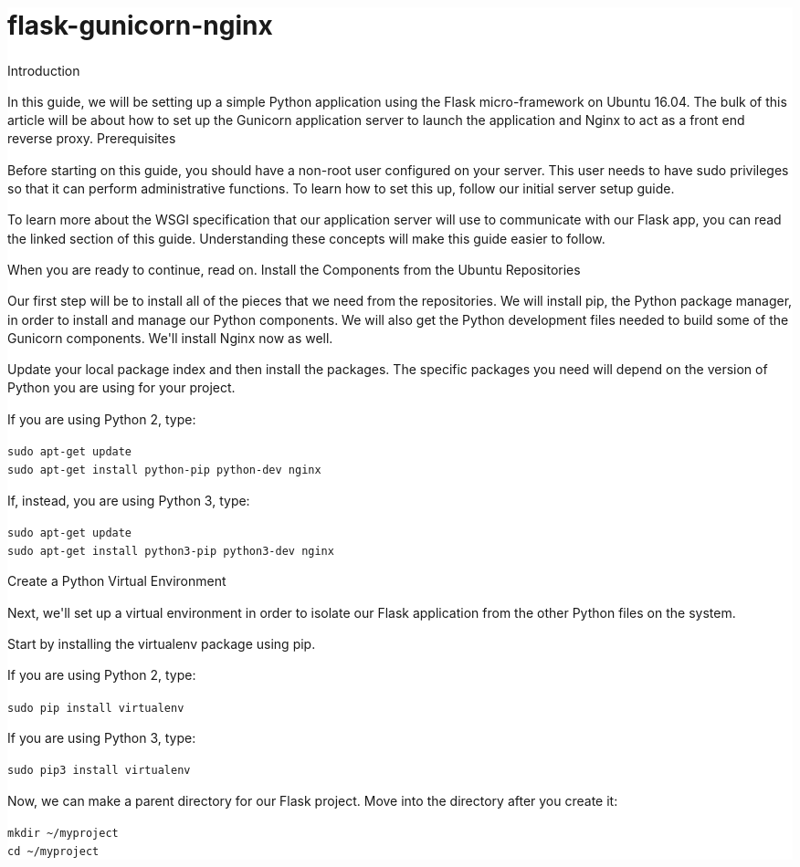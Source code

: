 # flask-gunicorn-nginx
Introduction

In this guide, we will be setting up a simple Python application using the Flask micro-framework on Ubuntu 16.04. The bulk of this article will be about how to set up the Gunicorn application server to launch the application and Nginx to act as a front end reverse proxy.
Prerequisites

Before starting on this guide, you should have a non-root user configured on your server. This user needs to have sudo privileges so that it can perform administrative functions. To learn how to set this up, follow our initial server setup guide.

To learn more about the WSGI specification that our application server will use to communicate with our Flask app, you can read the linked section of this guide. Understanding these concepts will make this guide easier to follow.

When you are ready to continue, read on.
Install the Components from the Ubuntu Repositories

Our first step will be to install all of the pieces that we need from the repositories. We will install pip, the Python package manager, in order to install and manage our Python components. We will also get the Python development files needed to build some of the Gunicorn components. We'll install Nginx now as well.

Update your local package index and then install the packages. The specific packages you need will depend on the version of Python you are using for your project.

If you are using Python 2, type:

    sudo apt-get update
    sudo apt-get install python-pip python-dev nginx

If, instead, you are using Python 3, type:

    sudo apt-get update
    sudo apt-get install python3-pip python3-dev nginx

Create a Python Virtual Environment

Next, we'll set up a virtual environment in order to isolate our Flask application from the other Python files on the system.

Start by installing the virtualenv package using pip.

If you are using Python 2, type:

    sudo pip install virtualenv

If you are using Python 3, type:

    sudo pip3 install virtualenv

Now, we can make a parent directory for our Flask project. Move into the directory after you create it:

    mkdir ~/myproject
    cd ~/myproject
